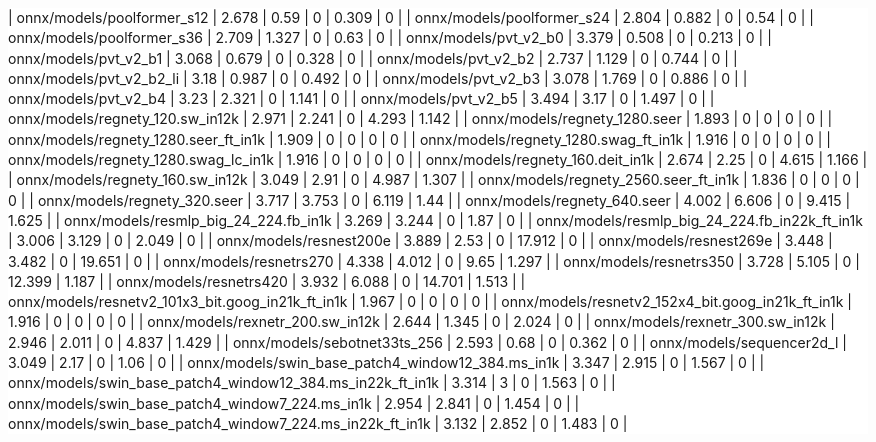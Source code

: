 | onnx/models/poolformer_s12                                         |       2.678 |         0.59  |            0 |          0.309 |       0     |
| onnx/models/poolformer_s24                                         |       2.804 |         0.882 |            0 |          0.54  |       0     |
| onnx/models/poolformer_s36                                         |       2.709 |         1.327 |            0 |          0.63  |       0     |
| onnx/models/pvt_v2_b0                                              |       3.379 |         0.508 |            0 |          0.213 |       0     |
| onnx/models/pvt_v2_b1                                              |       3.068 |         0.679 |            0 |          0.328 |       0     |
| onnx/models/pvt_v2_b2                                              |       2.737 |         1.129 |            0 |          0.744 |       0     |
| onnx/models/pvt_v2_b2_li                                           |       3.18  |         0.987 |            0 |          0.492 |       0     |
| onnx/models/pvt_v2_b3                                              |       3.078 |         1.769 |            0 |          0.886 |       0     |
| onnx/models/pvt_v2_b4                                              |       3.23  |         2.321 |            0 |          1.141 |       0     |
| onnx/models/pvt_v2_b5                                              |       3.494 |         3.17  |            0 |          1.497 |       0     |
| onnx/models/regnety_120.sw_in12k                                   |       2.971 |         2.241 |            0 |          4.293 |       1.142 |
| onnx/models/regnety_1280.seer                                      |       1.893 |         0     |            0 |          0     |       0     |
| onnx/models/regnety_1280.seer_ft_in1k                              |       1.909 |         0     |            0 |          0     |       0     |
| onnx/models/regnety_1280.swag_ft_in1k                              |       1.916 |         0     |            0 |          0     |       0     |
| onnx/models/regnety_1280.swag_lc_in1k                              |       1.916 |         0     |            0 |          0     |       0     |
| onnx/models/regnety_160.deit_in1k                                  |       2.674 |         2.25  |            0 |          4.615 |       1.166 |
| onnx/models/regnety_160.sw_in12k                                   |       3.049 |         2.91  |            0 |          4.987 |       1.307 |
| onnx/models/regnety_2560.seer_ft_in1k                              |       1.836 |         0     |            0 |          0     |       0     |
| onnx/models/regnety_320.seer                                       |       3.717 |         3.753 |            0 |          6.119 |       1.44  |
| onnx/models/regnety_640.seer                                       |       4.002 |         6.606 |            0 |          9.415 |       1.625 |
| onnx/models/resmlp_big_24_224.fb_in1k                              |       3.269 |         3.244 |            0 |          1.87  |       0     |
| onnx/models/resmlp_big_24_224.fb_in22k_ft_in1k                     |       3.006 |         3.129 |            0 |          2.049 |       0     |
| onnx/models/resnest200e                                            |       3.889 |         2.53  |            0 |         17.912 |       0     |
| onnx/models/resnest269e                                            |       3.448 |         3.482 |            0 |         19.651 |       0     |
| onnx/models/resnetrs270                                            |       4.338 |         4.012 |            0 |          9.65  |       1.297 |
| onnx/models/resnetrs350                                            |       3.728 |         5.105 |            0 |         12.399 |       1.187 |
| onnx/models/resnetrs420                                            |       3.932 |         6.088 |            0 |         14.701 |       1.513 |
| onnx/models/resnetv2_101x3_bit.goog_in21k_ft_in1k                  |       1.967 |         0     |            0 |          0     |       0     |
| onnx/models/resnetv2_152x4_bit.goog_in21k_ft_in1k                  |       1.916 |         0     |            0 |          0     |       0     |
| onnx/models/rexnetr_200.sw_in12k                                   |       2.644 |         1.345 |            0 |          2.024 |       0     |
| onnx/models/rexnetr_300.sw_in12k                                   |       2.946 |         2.011 |            0 |          4.837 |       1.429 |
| onnx/models/sebotnet33ts_256                                       |       2.593 |         0.68  |            0 |          0.362 |       0     |
| onnx/models/sequencer2d_l                                          |       3.049 |         2.17  |            0 |          1.06  |       0     |
| onnx/models/swin_base_patch4_window12_384.ms_in1k                  |       3.347 |         2.915 |            0 |          1.567 |       0     |
| onnx/models/swin_base_patch4_window12_384.ms_in22k_ft_in1k         |       3.314 |         3     |            0 |          1.563 |       0     |
| onnx/models/swin_base_patch4_window7_224.ms_in1k                   |       2.954 |         2.841 |            0 |          1.454 |       0     |
| onnx/models/swin_base_patch4_window7_224.ms_in22k_ft_in1k          |       3.132 |         2.852 |            0 |          1.483 |       0     |